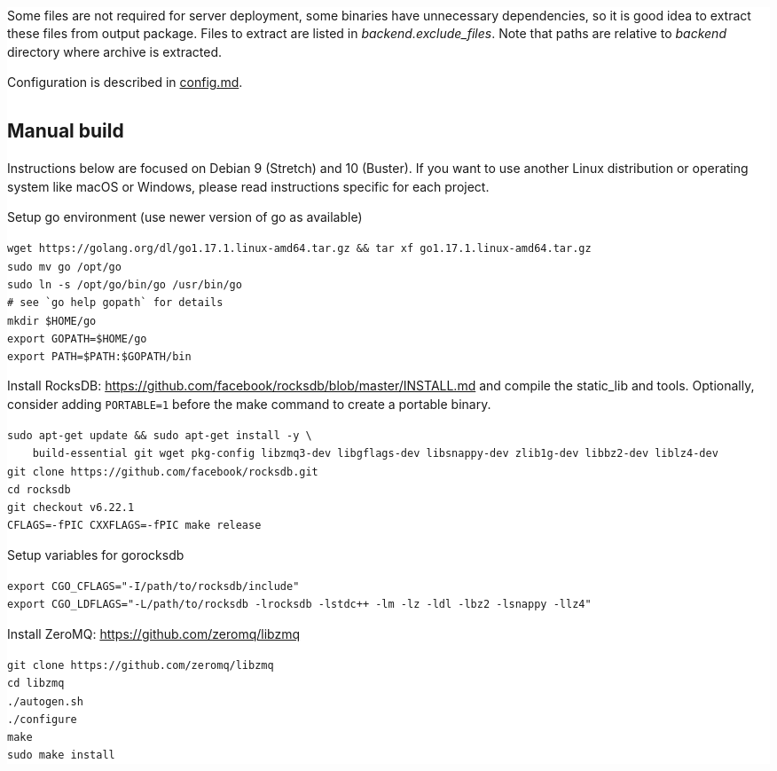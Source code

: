 Some files are not required for server deployment, some binaries have unnecessary dependencies, so it is good idea to
extract these files from output package. Files to extract are listed in *backend.exclude_files*. Note that paths are
relative to *backend* directory where archive is extracted.

Configuration is described in [config.md](/docs/config.md).

## Manual build

Instructions below are focused on Debian 9 (Stretch) and 10 (Buster). If you want to use another Linux distribution or operating system
like macOS or Windows, please read instructions specific for each project.

Setup go environment (use newer version of go as available)

```
wget https://golang.org/dl/go1.17.1.linux-amd64.tar.gz && tar xf go1.17.1.linux-amd64.tar.gz
sudo mv go /opt/go
sudo ln -s /opt/go/bin/go /usr/bin/go
# see `go help gopath` for details
mkdir $HOME/go
export GOPATH=$HOME/go
export PATH=$PATH:$GOPATH/bin
```

Install RocksDB: https://github.com/facebook/rocksdb/blob/master/INSTALL.md
and compile the static_lib and tools. Optionally, consider adding `PORTABLE=1` before the 
make command to create a portable binary.

```
sudo apt-get update && sudo apt-get install -y \
    build-essential git wget pkg-config libzmq3-dev libgflags-dev libsnappy-dev zlib1g-dev libbz2-dev liblz4-dev
git clone https://github.com/facebook/rocksdb.git
cd rocksdb
git checkout v6.22.1
CFLAGS=-fPIC CXXFLAGS=-fPIC make release
```

Setup variables for gorocksdb

```
export CGO_CFLAGS="-I/path/to/rocksdb/include"
export CGO_LDFLAGS="-L/path/to/rocksdb -lrocksdb -lstdc++ -lm -lz -ldl -lbz2 -lsnappy -llz4"
```

Install ZeroMQ: https://github.com/zeromq/libzmq

```
git clone https://github.com/zeromq/libzmq
cd libzmq
./autogen.sh
./configure
make
sudo make install
```
